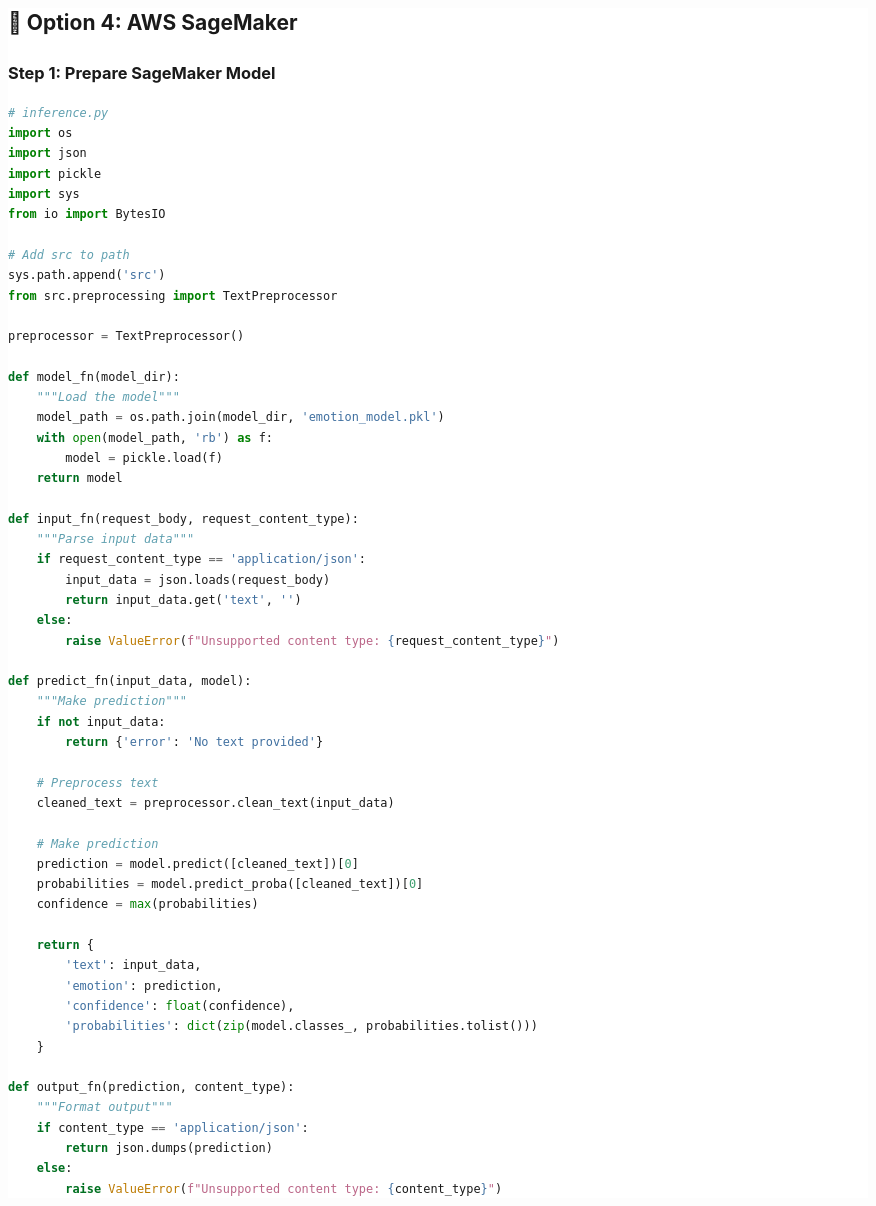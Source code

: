 
## 🤖 Option 4: AWS SageMaker

### Step 1: Prepare SageMaker Model

```python
# inference.py
import os
import json
import pickle
import sys
from io import BytesIO

# Add src to path
sys.path.append('src')
from src.preprocessing import TextPreprocessor

preprocessor = TextPreprocessor()

def model_fn(model_dir):
    """Load the model"""
    model_path = os.path.join(model_dir, 'emotion_model.pkl')
    with open(model_path, 'rb') as f:
        model = pickle.load(f)
    return model

def input_fn(request_body, request_content_type):
    """Parse input data"""
    if request_content_type == 'application/json':
        input_data = json.loads(request_body)
        return input_data.get('text', '')
    else:
        raise ValueError(f"Unsupported content type: {request_content_type}")

def predict_fn(input_data, model):
    """Make prediction"""
    if not input_data:
        return {'error': 'No text provided'}
    
    # Preprocess text
    cleaned_text = preprocessor.clean_text(input_data)
    
    # Make prediction
    prediction = model.predict([cleaned_text])[0]
    probabilities = model.predict_proba([cleaned_text])[0]
    confidence = max(probabilities)
    
    return {
        'text': input_data,
        'emotion': prediction,
        'confidence': float(confidence),
        'probabilities': dict(zip(model.classes_, probabilities.tolist()))
    }

def output_fn(prediction, content_type):
    """Format output"""
    if content_type == 'application/json':
        return json.dumps(prediction)
    else:
        raise ValueError(f"Unsupported content type: {content_type}")
```
